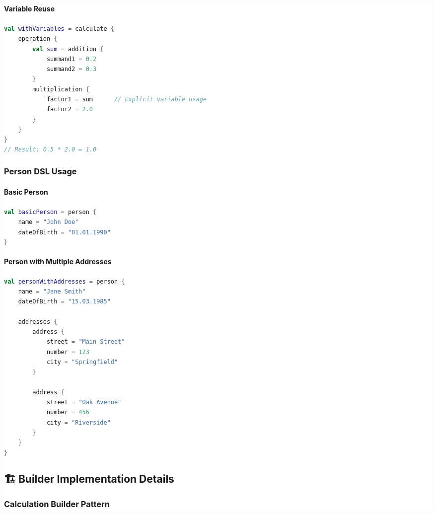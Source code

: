 #### Variable Reuse
```kotlin
val withVariables = calculate {
    operation {
        val sum = addition {
            summand1 = 0.2
            summand2 = 0.3
        }
        multiplication {
            factor1 = sum      // Explicit variable usage
            factor2 = 2.0
        }
    }
}
// Result: 0.5 * 2.0 = 1.0
```

### Person DSL Usage

#### Basic Person
```kotlin
val basicPerson = person {
    name = "John Doe"
    dateOfBirth = "01.01.1990"
}
```

#### Person with Multiple Addresses
```kotlin
val personWithAddresses = person {
    name = "Jane Smith"
    dateOfBirth = "15.03.1985"
    
    addresses {
        address {
            street = "Main Street"
            number = 123
            city = "Springfield"
        }
        
        address {
            street = "Oak Avenue"
            number = 456
            city = "Riverside"
        }
    }
}
```

## 🏗️ Builder Implementation Details

### Calculation Builder Pattern

